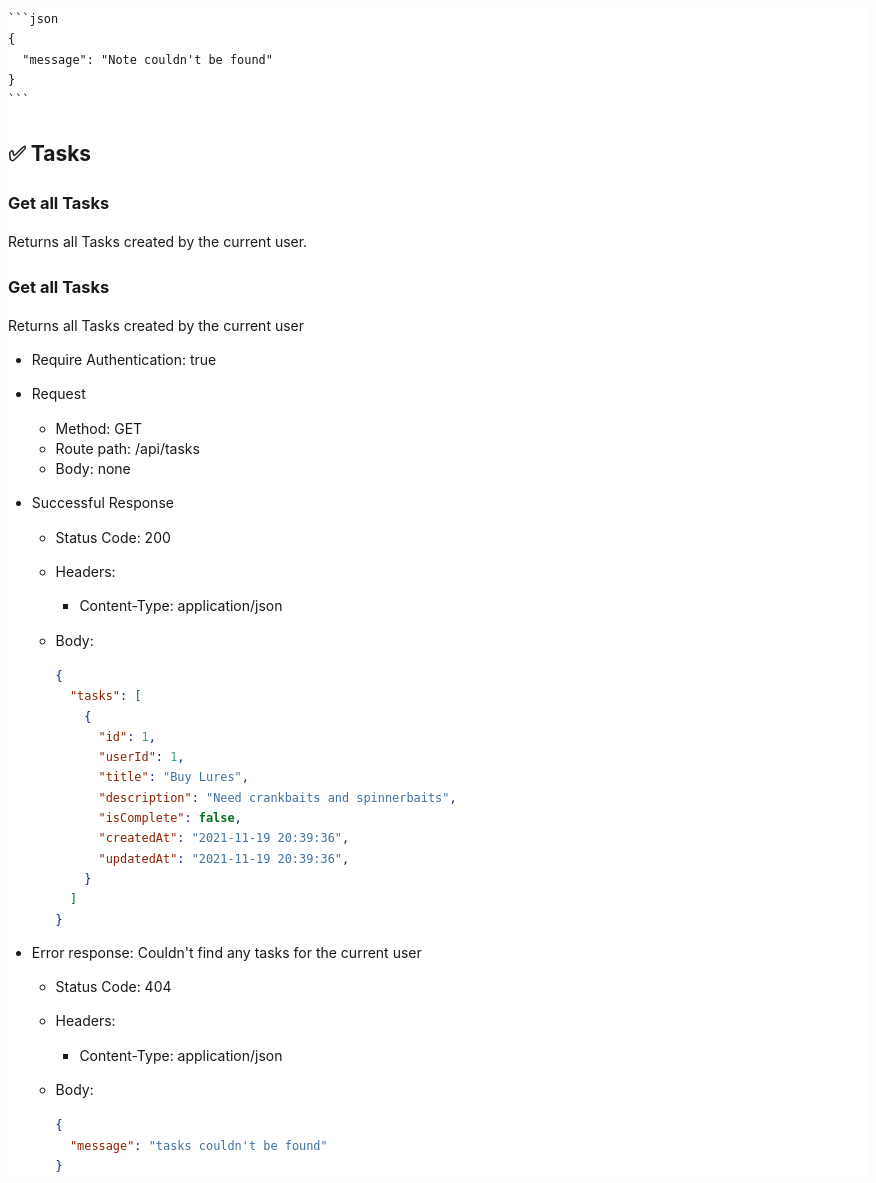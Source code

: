     ```json
    {
      "message": "Note couldn't be found"
    }
    ```

## ✅ Tasks

### Get all Tasks

Returns all Tasks created by the current user.

### Get all Tasks

Returns all Tasks created by the current user

* Require Authentication: true
* Request
  * Method: GET
  * Route path: /api/tasks
  * Body: none

* Successful Response
  * Status Code: 200
  * Headers:
    * Content-Type: application/json
  * Body:

    ```json
    {
      "tasks": [
        {
          "id": 1,
          "userId": 1,
          "title": "Buy Lures",
          "description": "Need crankbaits and spinnerbaits",
          "isComplete": false,
          "createdAt": "2021-11-19 20:39:36",
          "updatedAt": "2021-11-19 20:39:36",
        }
      ]
    }
    ```

* Error response: Couldn't find any tasks for the current user
  * Status Code: 404
  * Headers:
    * Content-Type: application/json
  * Body:

    ```json
    {
      "message": "tasks couldn't be found"
    }
    ```
